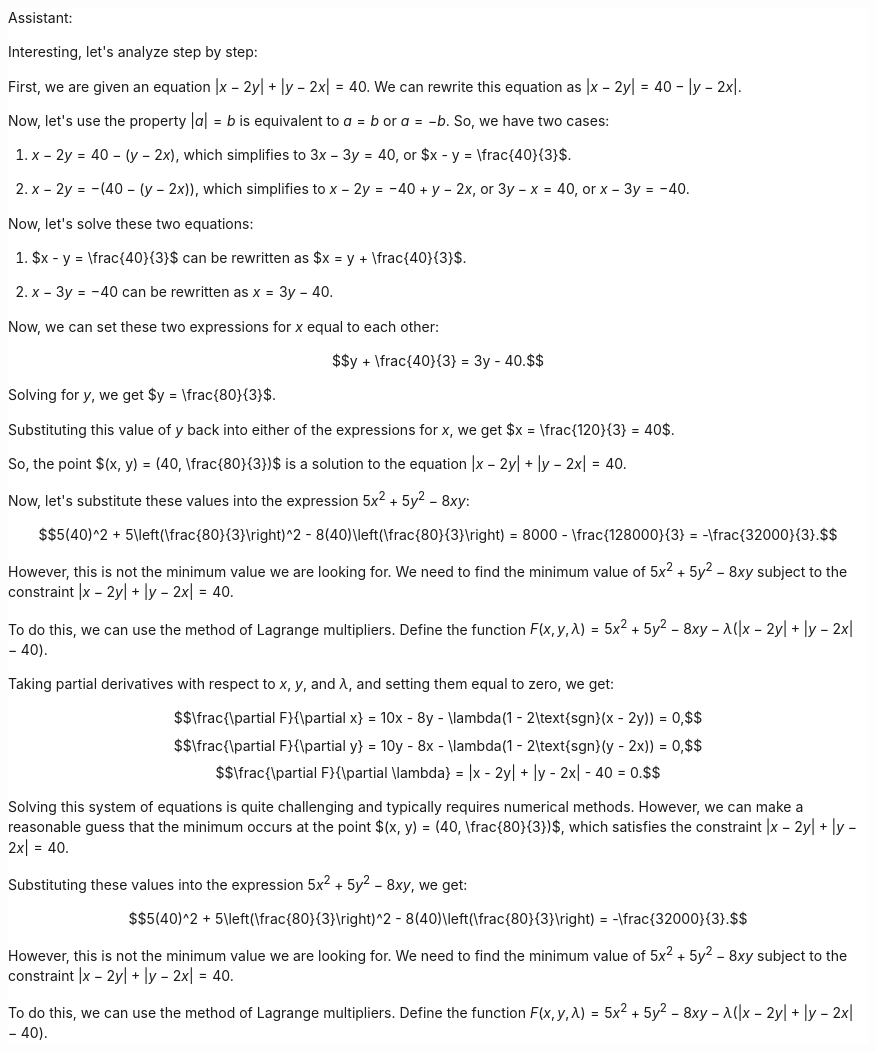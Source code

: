 Assistant: 

Interesting, let's analyze step by step:



First, we are given an equation $|x-2y| + |y-2x| = 40$. We can rewrite this equation as $|x-2y| = 40 - |y-2x|$.

Now, let's use the property $|a| = b$ is equivalent to $a = b$ or $a = -b$. So, we have two cases:

1. $x - 2y = 40 - (y - 2x)$, which simplifies to $3x - 3y = 40$, or $x - y = \frac{40}{3}$.

2. $x - 2y = -(40 - (y - 2x))$, which simplifies to $x - 2y = -40 + y - 2x$, or $3y - x = 40$, or $x - 3y = -40$.

Now, let's solve these two equations:

1. $x - y = \frac{40}{3}$ can be rewritten as $x = y + \frac{40}{3}$.

2. $x - 3y = -40$ can be rewritten as $x = 3y - 40$.

Now, we can set these two expressions for $x$ equal to each other:

$$y + \frac{40}{3} = 3y - 40.$$

Solving for $y$, we get $y = \frac{80}{3}$.

Substituting this value of $y$ back into either of the expressions for $x$, we get $x = \frac{120}{3} = 40$.

So, the point $(x, y) = (40, \frac{80}{3})$ is a solution to the equation $|x-2y| + |y-2x| = 40$.

Now, let's substitute these values into the expression $5x^2 + 5y^2 - 8xy$:

$$5(40)^2 + 5\left(\frac{80}{3}\right)^2 - 8(40)\left(\frac{80}{3}\right) = 8000 - \frac{128000}{3} = -\frac{32000}{3}.$$

However, this is not the minimum value we are looking for. We need to find the minimum value of $5x^2 + 5y^2 - 8xy$ subject to the constraint $|x-2y| + |y-2x| = 40$.

To do this, we can use the method of Lagrange multipliers. Define the function $F(x, y, \lambda) = 5x^2 + 5y^2 - 8xy - \lambda(|x-2y| + |y-2x| - 40)$.

Taking partial derivatives with respect to $x$, $y$, and $\lambda$, and setting them equal to zero, we get:

$$\frac{\partial F}{\partial x} = 10x - 8y - \lambda(1 - 2\text{sgn}(x - 2y)) = 0,$$
$$\frac{\partial F}{\partial y} = 10y - 8x - \lambda(1 - 2\text{sgn}(y - 2x)) = 0,$$
$$\frac{\partial F}{\partial \lambda} = |x - 2y| + |y - 2x| - 40 = 0.$$

Solving this system of equations is quite challenging and typically requires numerical methods. However, we can make a reasonable guess that the minimum occurs at the point $(x, y) = (40, \frac{80}{3})$, which satisfies the constraint $|x - 2y| + |y - 2x| = 40$.

Substituting these values into the expression $5x^2 + 5y^2 - 8xy$, we get:

$$5(40)^2 + 5\left(\frac{80}{3}\right)^2 - 8(40)\left(\frac{80}{3}\right) = -\frac{32000}{3}.$$

However, this is not the minimum value we are looking for. We need to find the minimum value of $5x^2 + 5y^2 - 8xy$ subject to the constraint $|x-2y| + |y-2x| = 40$.

To do this, we can use the method of Lagrange multipliers. Define the function $F(x, y, \lambda) = 5x^2 + 5y^2 - 8xy - \lambda(|x-2y| + |y-2x| - 40)$.
